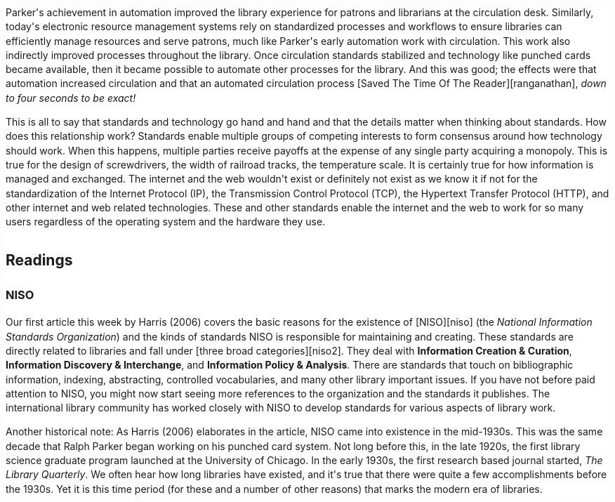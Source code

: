 Parker's achievement in automation improved the library experience for patrons and librarians at the circulation desk.
Similarly, today's electronic resource management systems rely on standardized processes and workflows to ensure libraries
can efficiently manage resources and serve patrons, much like Parker's early automation work with circulation.
This work also indirectly improved processes throughout the library.
Once circulation standards stabilized and technology like punched cards became available,
then it became possible to automate other processes for the library.
And this was good; the effects were that automation increased circulation and that an automated circulation process
[Saved The Time Of The Reader][ranganathan], *down to four seconds to be exact!*

This is all to say that standards and technology go hand and hand and that the details matter when thinking about standards.
How does this relationship work?
Standards enable multiple groups of competing interests to form consensus around how technology should work.
When this happens, multiple parties receive payoffs at the expense of any single party acquiring a monopoly.
This is true for the design of screwdrivers, the width of railroad tracks, the temperature scale.
It is certainly true for how information is managed and exchanged.
The internet and the web wouldn't exist or definitely not exist as we know it if not for the standardization of the Internet Protocol (IP), the Transmission Control Protocol (TCP), the Hypertext Transfer Protocol (HTTP), and other internet and web related technologies.
These and other standards enable the internet and the web to work for so many users regardless of the operating system and the hardware they use.

## Readings

### NISO

Our first article this week by Harris (2006) covers the basic reasons for the existence of [NISO][niso]
(the *National Information Standards Organization*) and the kinds of standards NISO is responsible for maintaining and creating.
These standards are directly related to libraries and fall under [three broad categories][niso2].
They deal with **Information Creation &amp; Curation**, **Information Discovery &amp; Interchange**, and **Information Policy &amp; Analysis**.
There are standards that touch on bibliographic information, indexing, abstracting, controlled vocabularies, and many other library important issues.
If you have not before paid attention to NISO, you might now start seeing more references to the organization and the standards it publishes.
The international library community has worked closely with NISO to develop standards for various aspects of library work.

Another historical note: As Harris (2006) elaborates in the article, NISO came into existence in the mid-1930s.
This was the same decade that Ralph Parker began working on his punched card system.
Not long before this, in the late 1920s, the first library science graduate program launched at the University of Chicago.
In the early 1930s, the first research based journal started, *The Library Quarterly*.
We often hear how long libraries have existed, and it's true that there were quite a few accomplishments before the 1930s.
Yet it is this time period (for these and a number of other reasons) that marks the modern era of libraries.
